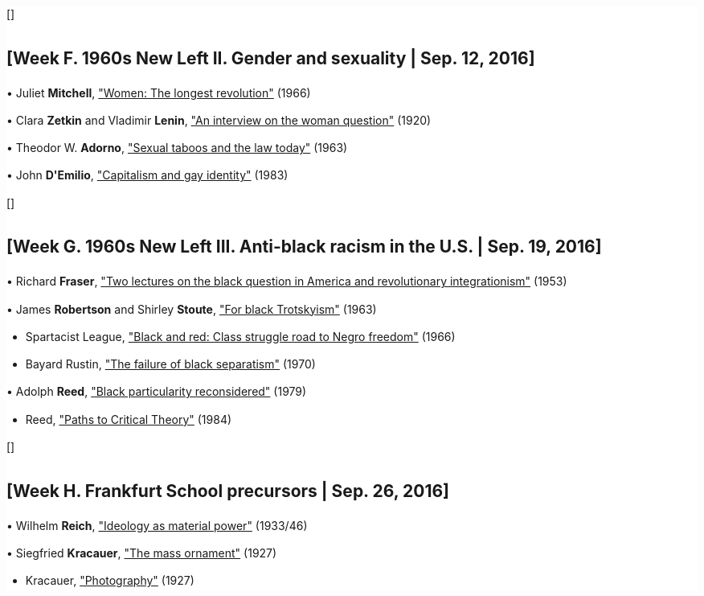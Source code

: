 

[]

## [Week F. 1960s New Left II. Gender and sexuality | Sep. 12, 2016]

• Juliet **Mitchell**, ["Women: The longest revolution"](/file/readings/readings/mitchelljuliet_womenlongestrevolution_nlr40.pdf) (1966)

• Clara **Zetkin** and Vladimir **Lenin**, ["An interview on the woman question"](http://www.marxists.org/archive/zetkin/1920/lenin/zetkin1.htm) (1920)

• Theodor W. **Adorno**, ["Sexual taboos and the law today"](/file/readings/readings/adorno_sexualtaboostoday.pdf) (1963)

• John **D'Emilio**, ["Capitalism and gay identity"](/file/readings/readings/demilio_captialismgayid.pdf) (1983)



[]

## [Week G. 1960s New Left III. Anti-black racism in the U.S. | Sep. 19, 2016]

• Richard **Fraser**, ["Two lectures on the black question in America and revolutionary integrationism"](http://www.bolshevik.org/history/Fraser/Fraser01.html) (1953)

• James **Robertson** and Shirley **Stoute**, ["For black Trotskyism"](http://www.bolshevik.org/history/ICL/For%20Black%20Trotskyism.html) (1963)

* Spartacist League, ["Black and red: Class struggle road to Negro freedom"](http://www.bolshevik.org/history/ICL/BLACK%20AND%20RED.html) (1966)

* Bayard Rustin, ["The failure of black separatism"](/file/readings/readings/rustinbayard_blackseparatismfailure1970.pdf) (1970)

• Adolph **Reed**, ["Black particularity reconsidered"](http://libcom.org/library/black-particularity-reconsidered-adolph-l-reed-jr) (1979)

* Reed, ["Paths to Critical Theory"](/file/readings/readings/reed_60spathscriticaltheory.pdf) (1984)



[]

## [Week H. Frankfurt School precursors | Sep. 26, 2016]

• Wilhelm **Reich**, ["Ideology as material power"](/file/readings/readings/reichwilhelm_fascistpsychology.pdf) (1933/46)

• Siegfried **Kracauer**, ["The mass ornament"](/file/readings/readings/kracauer_massornament.pdf) (1927)

* Kracauer, ["Photography"](/file/readings/kracauer_photography1927.pdf) (1927)

